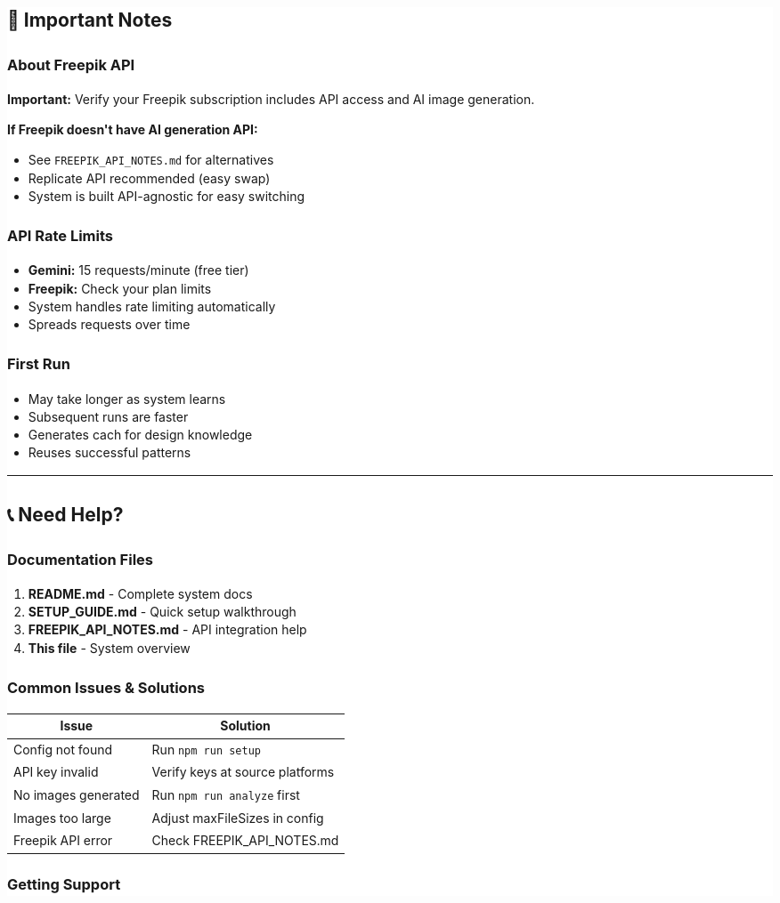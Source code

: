 ## 🚨 Important Notes

### About Freepik API

**Important:** Verify your Freepik subscription includes API access and AI image generation.

**If Freepik doesn't have AI generation API:**

- See `FREEPIK_API_NOTES.md` for alternatives
- Replicate API recommended (easy swap)
- System is built API-agnostic for easy switching

### API Rate Limits

- **Gemini:** 15 requests/minute (free tier)
- **Freepik:** Check your plan limits
- System handles rate limiting automatically
- Spreads requests over time

### First Run

- May take longer as system learns
- Subsequent runs are faster
- Generates cach for design knowledge
- Reuses successful patterns

---

## 📞 Need Help?

### Documentation Files

1. **README.md** - Complete system docs
2. **SETUP_GUIDE.md** - Quick setup walkthrough
3. **FREEPIK_API_NOTES.md** - API integration help
4. **This file** - System overview

### Common Issues & Solutions

| Issue               | Solution                        |
| ------------------- | ------------------------------- |
| Config not found    | Run `npm run setup`             |
| API key invalid     | Verify keys at source platforms |
| No images generated | Run `npm run analyze` first     |
| Images too large    | Adjust maxFileSizes in config   |
| Freepik API error   | Check FREEPIK_API_NOTES.md      |

### Getting Support
